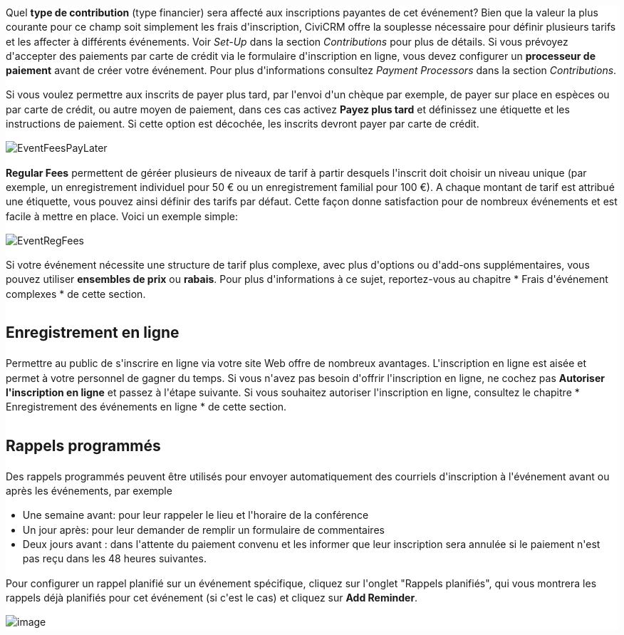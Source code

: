 Quel **type de contribution** (type financier) sera affecté aux inscriptions payantes de cet événement? Bien que la valeur la plus courante pour ce champ soit simplement les frais d'inscription, CiviCRM offre la souplesse nécessaire pour définir plusieurs tarifs et les affecter à différents événements.
Voir *Set-Up* dans la section *Contributions* pour plus de détails.
Si vous prévoyez d'accepter des paiements par carte de crédit via le formulaire d'inscription en ligne, vous devez configurer un **processeur de paiement** avant de créer votre événement.
Pour plus d'informations consultez *Payment Processors* dans la section *Contributions*.

Si vous voulez permettre aux inscrits de payer plus tard, par l'envoi d'un chèque par exemple, de payer sur place en espèces ou par carte de crédit, ou autre moyen de paiement, dans ces cas activez **Payez plus tard** et définissez une étiquette et les instructions de paiement. Si cette option est décochée, les inscrits devront payer par carte de crédit.

![EventFeesPayLater](/img/CiviCRM_update-CiviEvent-EventFeesPayLater-en.png "EventFeesPayLater")

**Regular Fees**  permettent de géréer plusieurs de niveaux de tarif à partir desquels l'inscrit doit choisir un niveau unique (par exemple, un enregistrement individuel pour 50 € ou un enregistrement familial pour 100 €). A chaque montant de tarif est attribué une étiquette, vous pouvez ainsi définir des tarifs par défaut. Cette façon donne satisfaction pour de nombreux événements et est facile à mettre en place. Voici un exemple simple:

![EventRegFees](/img/CiviCRM_update-CiviEvent-EventRegFees-en.png "EventRegFees")

Si votre événement nécessite une structure de tarif plus complexe, avec plus d'options ou d'add-ons supplémentaires, vous pouvez utiliser **ensembles de prix** ou **rabais**. Pour plus d'informations à ce sujet, reportez-vous au chapitre * Frais d'événement complexes * de cette section.


Enregistrement en ligne
-----------------------

Permettre au public de s'inscrire en ligne via votre site Web offre de nombreux avantages. L'inscription en ligne est aisée et permet à votre personnel de gagner du temps. Si vous n'avez pas besoin d'offrir l'inscription en ligne, ne cochez pas **Autoriser l'inscription en ligne** et passez à l'étape suivante. Si vous souhaitez autoriser l'inscription en ligne, consultez le chapitre * Enregistrement des événements en ligne * de cette section.

Rappels programmés
------------------

Des rappels programmés peuvent être utilisés pour envoyer automatiquement des courriels d'inscription à l'événement avant ou après les événements, par exemple

-   Une semaine avant: pour leur rappeler le lieu et l'horaire de la conférence
-   Un jour après: pour leur demander de remplir un formulaire de commentaires
-   Deux jours avant : dans l'attente du paiement convenu et les informer que leur inscription sera annulée si le paiement n'est pas reçu dans les 48 heures suivantes.

Pour configurer un rappel planifié sur un événement spécifique, cliquez sur l'onglet "Rappels planifiés", qui vous montrera  les rappels déjà planifiés pour cet événement (si c'est le cas) et cliquez sur **Add Reminder**.
    
![image](/img/scheduled-reminder-events.png)
